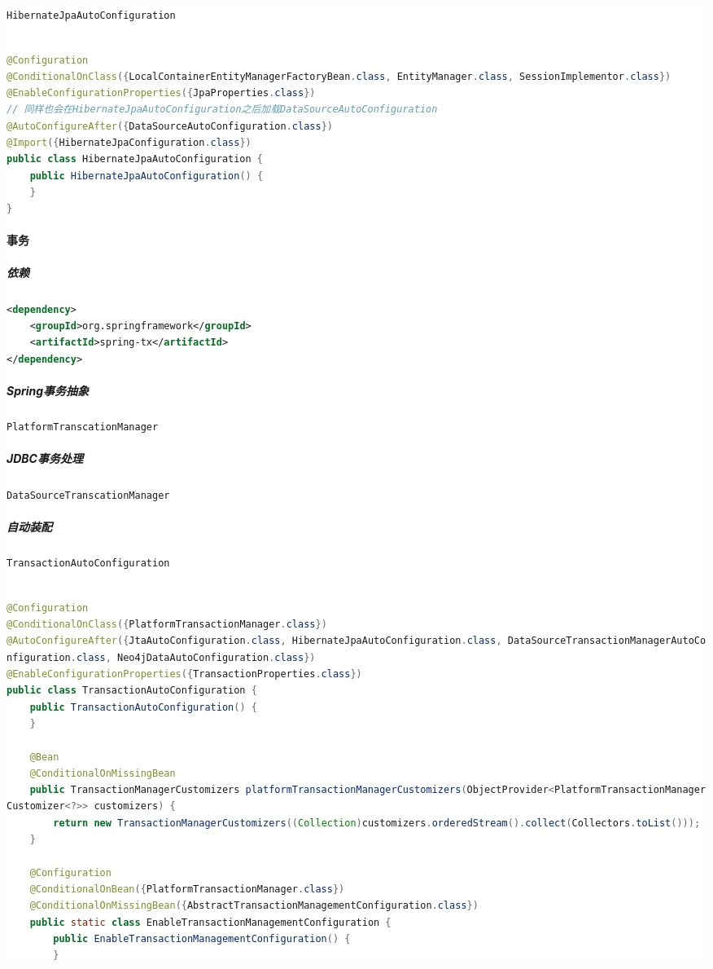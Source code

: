 `HibernateJpaAutoConfiguration`

```java

@Configuration
@ConditionalOnClass({LocalContainerEntityManagerFactoryBean.class, EntityManager.class, SessionImplementor.class})
@EnableConfigurationProperties({JpaProperties.class})
// 同样也会在HibernateJpaAutoConfiguration之后加载DataSourceAutoConfiguration
@AutoConfigureAfter({DataSourceAutoConfiguration.class})
@Import({HibernateJpaConfiguration.class})
public class HibernateJpaAutoConfiguration {
    public HibernateJpaAutoConfiguration() {
    }
}

```



#### 事务

##### 依赖

```xml
<dependency>
    <groupId>org.springframework</groupId>
    <artifactId>spring-tx</artifactId>
</dependency>
```

##### Spring事务抽象

`PlatformTranscationManager`

##### JDBC事务处理

`DataSourceTranscationManager`

##### 自动装配

`TransactionAutoConfiguration`

```java

@Configuration
@ConditionalOnClass({PlatformTransactionManager.class})
@AutoConfigureAfter({JtaAutoConfiguration.class, HibernateJpaAutoConfiguration.class, DataSourceTransactionManagerAutoConfiguration.class, Neo4jDataAutoConfiguration.class})
@EnableConfigurationProperties({TransactionProperties.class})
public class TransactionAutoConfiguration {
    public TransactionAutoConfiguration() {
    }

    @Bean
    @ConditionalOnMissingBean
    public TransactionManagerCustomizers platformTransactionManagerCustomizers(ObjectProvider<PlatformTransactionManagerCustomizer<?>> customizers) {
        return new TransactionManagerCustomizers((Collection)customizers.orderedStream().collect(Collectors.toList()));
    }

    @Configuration
    @ConditionalOnBean({PlatformTransactionManager.class})
    @ConditionalOnMissingBean({AbstractTransactionManagementConfiguration.class})
    public static class EnableTransactionManagementConfiguration {
        public EnableTransactionManagementConfiguration() {
        }

```